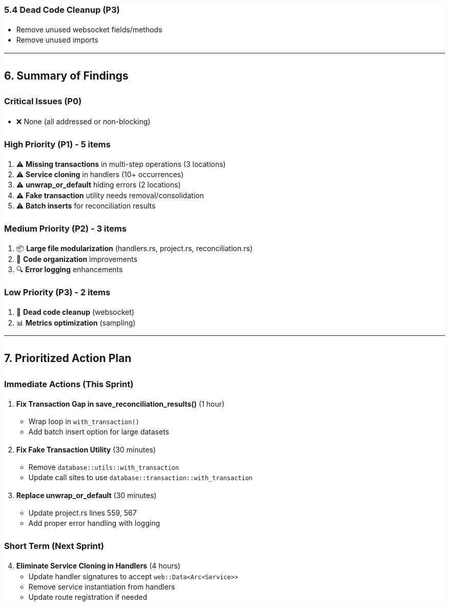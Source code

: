 ### **5.4 Dead Code Cleanup** (P3)
- Remove unused websocket fields/methods
- Remove unused imports

---

## 6. Summary of Findings

### **Critical Issues** (P0)
- ❌ None (all addressed or non-blocking)

### **High Priority** (P1) - 5 items
1. ⚠️ **Missing transactions** in multi-step operations (3 locations)
2. ⚠️ **Service cloning** in handlers (10+ occurrences)
3. ⚠️ **unwrap_or_default** hiding errors (2 locations)
4. ⚠️ **Fake transaction** utility needs removal/consolidation
5. ⚠️ **Batch inserts** for reconciliation results

### **Medium Priority** (P2) - 3 items
1. 📦 **Large file modularization** (handlers.rs, project.rs, reconciliation.rs)
2. 📝 **Code organization** improvements
3. 🔍 **Error logging** enhancements

### **Low Priority** (P3) - 2 items
1. 🧹 **Dead code cleanup** (websocket)
2. 📊 **Metrics optimization** (sampling)

---

## 7. Prioritized Action Plan

### **Immediate Actions** (This Sprint)

1. **Fix Transaction Gap in save_reconciliation_results()** (1 hour)
   - Wrap loop in `with_transaction()`
   - Add batch insert option for large datasets

2. **Fix Fake Transaction Utility** (30 minutes)
   - Remove `database::utils::with_transaction`
   - Update call sites to use `database::transaction::with_transaction`

3. **Replace unwrap_or_default** (30 minutes)
   - Update project.rs lines 559, 567
   - Add proper error handling with logging

### **Short Term** (Next Sprint)

4. **Eliminate Service Cloning in Handlers** (4 hours)
   - Update handler signatures to accept `web::Data<Arc<Service>>`
   - Remove service instantiation from handlers
   - Update route registration if needed
